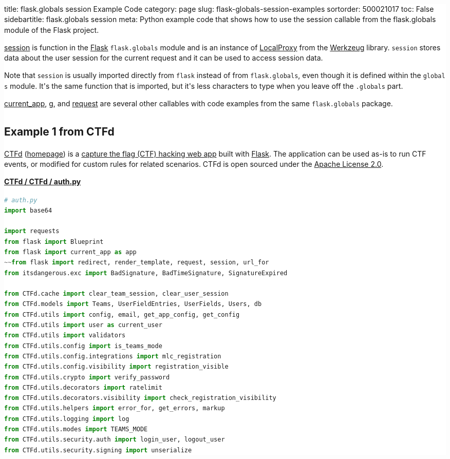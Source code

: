 title: flask.globals session Example Code
category: page
slug: flask-globals-session-examples
sortorder: 500021017
toc: False
sidebartitle: flask.globals session
meta: Python example code that shows how to use the session callable from the flask.globals module of the Flask project.


[session](https://github.com/pallets/flask/blob/master/src/flask/globals.py)
is function in the [Flask](/flask.html) `flask.globals` module and is an
instance of
[LocalProxy](https://github.com/pallets/werkzeug/blob/master/src/werkzeug/local.py)
from the [Werkzeug](https://werkzeug.palletsprojects.com/en/1.0.x/) library.
`session` stores data about the user session for the current request and it
can be used to access session data.

Note that `session` is usually imported directly from `flask` instead of
from `flask.globals`, even though it is defined within the `globals` module.
It's the same function that is imported, but it's less characters to type
when you leave off the `.globals` part.

<a href="/flask-globals-current-app-examples.html">current_app</a>,
<a href="/flask-globals-g-examples.html">g</a>,
and <a href="/flask-globals-request-examples.html">request</a>
are several other callables with code examples from the same `flask.globals` package.

## Example 1 from CTFd
[CTFd](https://github.com/CTFd/CTFd)
([homepage](https://ctfd.io/)) is a
[capture the flag (CTF) hacking web app](https://cybersecurity.att.com/blogs/security-essentials/capture-the-flag-ctf-what-is-it-for-a-newbie)
built with [Flask](/flask.html). The application can be used
as-is to run CTF events, or modified for custom rules for related
scenarios. CTFd is open sourced under the
[Apache License 2.0](https://github.com/CTFd/CTFd/blob/master/LICENSE).

[**CTFd / CTFd / auth.py**](https://github.com/CTFd/CTFd/blob/master/./CTFd/auth.py)

```python
# auth.py
import base64

import requests
from flask import Blueprint
from flask import current_app as app
~~from flask import redirect, render_template, request, session, url_for
from itsdangerous.exc import BadSignature, BadTimeSignature, SignatureExpired

from CTFd.cache import clear_team_session, clear_user_session
from CTFd.models import Teams, UserFieldEntries, UserFields, Users, db
from CTFd.utils import config, email, get_app_config, get_config
from CTFd.utils import user as current_user
from CTFd.utils import validators
from CTFd.utils.config import is_teams_mode
from CTFd.utils.config.integrations import mlc_registration
from CTFd.utils.config.visibility import registration_visible
from CTFd.utils.crypto import verify_password
from CTFd.utils.decorators import ratelimit
from CTFd.utils.decorators.visibility import check_registration_visibility
from CTFd.utils.helpers import error_for, get_errors, markup
from CTFd.utils.logging import log
from CTFd.utils.modes import TEAMS_MODE
from CTFd.utils.security.auth import login_user, logout_user
from CTFd.utils.security.signing import unserialize
```